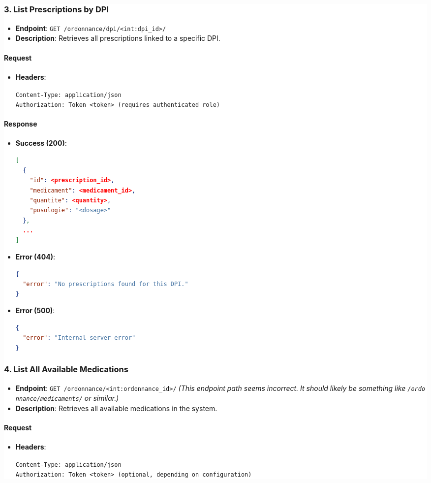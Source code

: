 ### 3. List Prescriptions by DPI

- **Endpoint**: `GET /ordonnance/dpi/<int:dpi_id>/`
- **Description**: Retrieves all prescriptions linked to a specific DPI.

#### Request

- **Headers**:
    ```
    Content-Type: application/json
    Authorization: Token <token> (requires authenticated role)
    ```

#### Response

- **Success (200)**:
    ```json
    [
      {
        "id": <prescription_id>,
        "medicament": <medicament_id>,
        "quantite": <quantity>,
        "posologie": "<dosage>"
      },
      ...
    ]
    ```
- **Error (404)**:
    ```json
    {
      "error": "No prescriptions found for this DPI."
    }
    ```
- **Error (500)**:
    ```json
    {
      "error": "Internal server error"
    }
    ```



### 4. List All Available Medications

- **Endpoint**: `GET /ordonnance/<int:ordonnance_id>/`  *(This endpoint path seems incorrect.  It should likely be something like `/ordonnance/medicaments/` or similar.)*
- **Description**: Retrieves all available medications in the system.

#### Request

- **Headers**:
    ```
    Content-Type: application/json
    Authorization: Token <token> (optional, depending on configuration)
    ```

